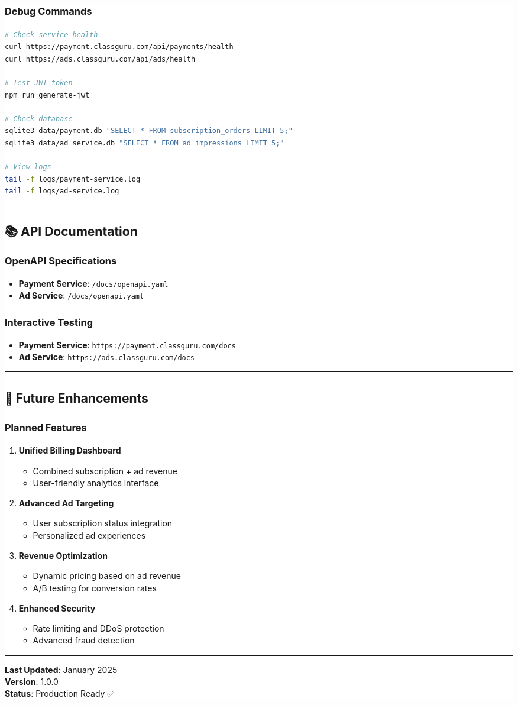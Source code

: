 ### **Debug Commands**

```bash
# Check service health
curl https://payment.classguru.com/api/payments/health
curl https://ads.classguru.com/api/ads/health

# Test JWT token
npm run generate-jwt

# Check database
sqlite3 data/payment.db "SELECT * FROM subscription_orders LIMIT 5;"
sqlite3 data/ad_service.db "SELECT * FROM ad_impressions LIMIT 5;"

# View logs
tail -f logs/payment-service.log
tail -f logs/ad-service.log
```

---

## 📚 **API Documentation**

### **OpenAPI Specifications**

- **Payment Service**: `/docs/openapi.yaml`
- **Ad Service**: `/docs/openapi.yaml`

### **Interactive Testing**

- **Payment Service**: `https://payment.classguru.com/docs`
- **Ad Service**: `https://ads.classguru.com/docs`

---

## 🎯 **Future Enhancements**

### **Planned Features**

1. **Unified Billing Dashboard**
   - Combined subscription + ad revenue
   - User-friendly analytics interface

2. **Advanced Ad Targeting**
   - User subscription status integration
   - Personalized ad experiences

3. **Revenue Optimization**
   - Dynamic pricing based on ad revenue
   - A/B testing for conversion rates

4. **Enhanced Security**
   - Rate limiting and DDoS protection
   - Advanced fraud detection

---

**Last Updated**: January 2025  
**Version**: 1.0.0  
**Status**: Production Ready ✅
